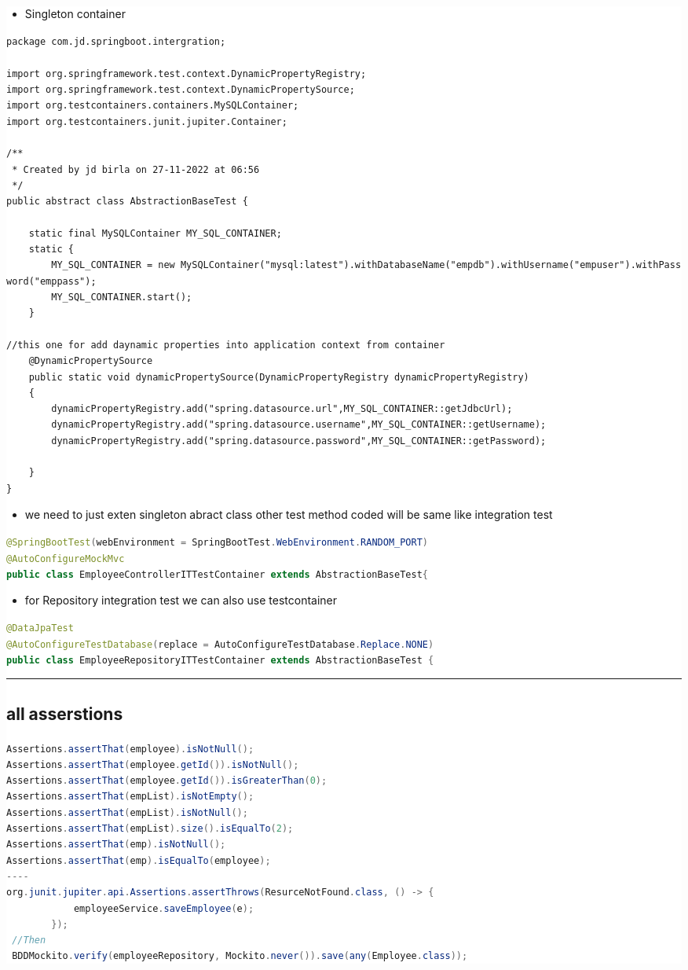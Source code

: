 - Singleton container
```jav
package com.jd.springboot.intergration;

import org.springframework.test.context.DynamicPropertyRegistry;
import org.springframework.test.context.DynamicPropertySource;
import org.testcontainers.containers.MySQLContainer;
import org.testcontainers.junit.jupiter.Container;

/**
 * Created by jd birla on 27-11-2022 at 06:56
 */
public abstract class AbstractionBaseTest {

    static final MySQLContainer MY_SQL_CONTAINER;
    static {
        MY_SQL_CONTAINER = new MySQLContainer("mysql:latest").withDatabaseName("empdb").withUsername("empuser").withPassword("emppass");
        MY_SQL_CONTAINER.start();
    }

//this one for add daynamic properties into application context from container
    @DynamicPropertySource
    public static void dynamicPropertySource(DynamicPropertyRegistry dynamicPropertyRegistry)
    {
        dynamicPropertyRegistry.add("spring.datasource.url",MY_SQL_CONTAINER::getJdbcUrl);
        dynamicPropertyRegistry.add("spring.datasource.username",MY_SQL_CONTAINER::getUsername);
        dynamicPropertyRegistry.add("spring.datasource.password",MY_SQL_CONTAINER::getPassword);

    }
}

```
- we need to just exten singleton abract class other test method coded will be same like integration test
```java
@SpringBootTest(webEnvironment = SpringBootTest.WebEnvironment.RANDOM_PORT)
@AutoConfigureMockMvc
public class EmployeeControllerITTestContainer extends AbstractionBaseTest{

```
- for Repository integration test we can also use testcontainer 
```java
@DataJpaTest
@AutoConfigureTestDatabase(replace = AutoConfigureTestDatabase.Replace.NONE)
public class EmployeeRepositoryITTestContainer extends AbstractionBaseTest {
```
---
## all asserstions
```java
Assertions.assertThat(employee).isNotNull();
Assertions.assertThat(employee.getId()).isNotNull();
Assertions.assertThat(employee.getId()).isGreaterThan(0);
Assertions.assertThat(empList).isNotEmpty();
Assertions.assertThat(empList).isNotNull();
Assertions.assertThat(empList).size().isEqualTo(2);
Assertions.assertThat(emp).isNotNull();
Assertions.assertThat(emp).isEqualTo(employee);
----
org.junit.jupiter.api.Assertions.assertThrows(ResurceNotFound.class, () -> {
            employeeService.saveEmployee(e);
        });
 //Then
 BDDMockito.verify(employeeRepository, Mockito.never()).save(any(Employee.class));
```